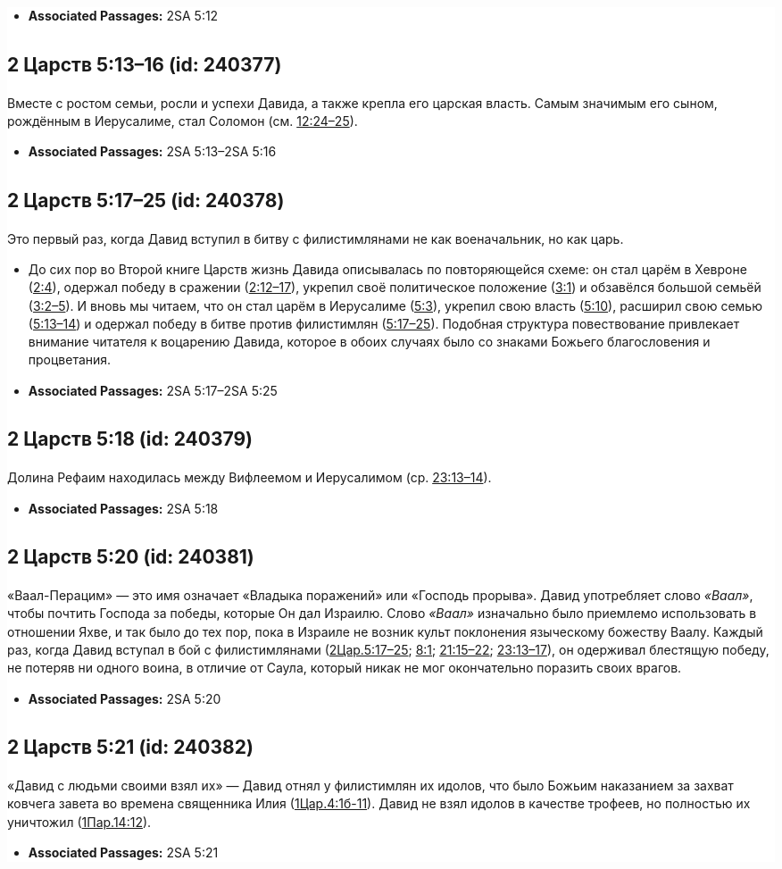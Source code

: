 * **Associated Passages:** 2SA 5:12

## 2 Царств 5:13–16 (id: 240377)

Вместе с ростом семьи, росли и успехи Давида, а также крепла его царская власть. Самым значимым его сыном, рождённым в Иерусалиме, стал Соломон (см. [12:24–25](https://ref.ly/2Sam12:24-2Sam12:25)).

* **Associated Passages:** 2SA 5:13–2SA 5:16

## 2 Царств 5:17–25 (id: 240378)

Это первый раз, когда Давид вступил в битву с филистимлянами не как военачальник, но как царь. 

* До сих пор во Второй книге Царств жизнь Давида описывалась по повторяющейся схеме: он стал царём в Хевроне ([2:4](https://ref.ly/2Sam2:4)), одержал победу в сражении ([2:12–17](https://ref.ly/2Sam2:12-2Sam2:17)), укрепил своё политическое положение ([3:1](https://ref.ly/2Sam3:1)) и обзавёлся большой семьёй ([3:2–5](https://ref.ly/2Sam3:2-2Sam3:5)). И вновь мы читаем, что он стал царём в Иерусалиме ([5:3](https://ref.ly/2Sam5:3)), укрепил свою власть ([5:10](https://ref.ly/2Sam5:10)), расширил свою семью ([5:13–14](https://ref.ly/2Sam5:13-2Sam5:14)) и одержал победу в битве против филистимлян ([5:17–25](https://ref.ly/2Sam5:17-2Sam5:25)). Подобная структура повествование привлекает внимание читателя к воцарению Давида, которое в обоих случаях было со знаками Божьего благословения и процветания.

* **Associated Passages:** 2SA 5:17–2SA 5:25

## 2 Царств 5:18 (id: 240379)

Долина Рефаим находилась между Вифлеемом и Иерусалимом (ср. [23:13–14](https://ref.ly/2Sam23:13-2Sam23:14)).

* **Associated Passages:** 2SA 5:18

## 2 Царств 5:20 (id: 240381)

«Ваал\-Перацим» — это имя означает «Владыка поражений» или «Господь прорыва». Давид употребляет слово *«Ваал»*, чтобы почтить Господа за победы, которые Он дал Израилю. Слово *«Ваал»* изначально было приемлемо использовать в отношении Яхве, и так было до тех пор, пока в Израиле не возник культ поклонения языческому божеству Ваалу. Каждый раз, когда Давид вступал в бой с филистимлянами ([2Цар.5:17–25](https://ref.ly/2Sam5:17-2Sam5:25); [8:1](https://ref.ly/2Sam8:1); [21:15–22](https://ref.ly/2Sam21:15-2Sam21:22); [23:13–17](https://ref.ly/2Sam23:13-2Sam23:17)), он одерживал блестящую победу, не потеряв ни одного воина, в отличие от Саула, который никак не мог окончательно поразить своих врагов. 

* **Associated Passages:** 2SA 5:20

## 2 Царств 5:21 (id: 240382)

«Давид с людьми своими взял их» — Давид отнял у филистимлян их идолов, что было Божьим наказанием за захват ковчега завета во времена священника Илия ([1Цар.4:1б\-11](https://ref.ly/1Sam4:1-1Sam4:11)). Давид не взял идолов в качестве трофеев, но полностью их уничтожил ([1Пар.14:12](https://ref.ly/1Chr14:12)).

* **Associated Passages:** 2SA 5:21
